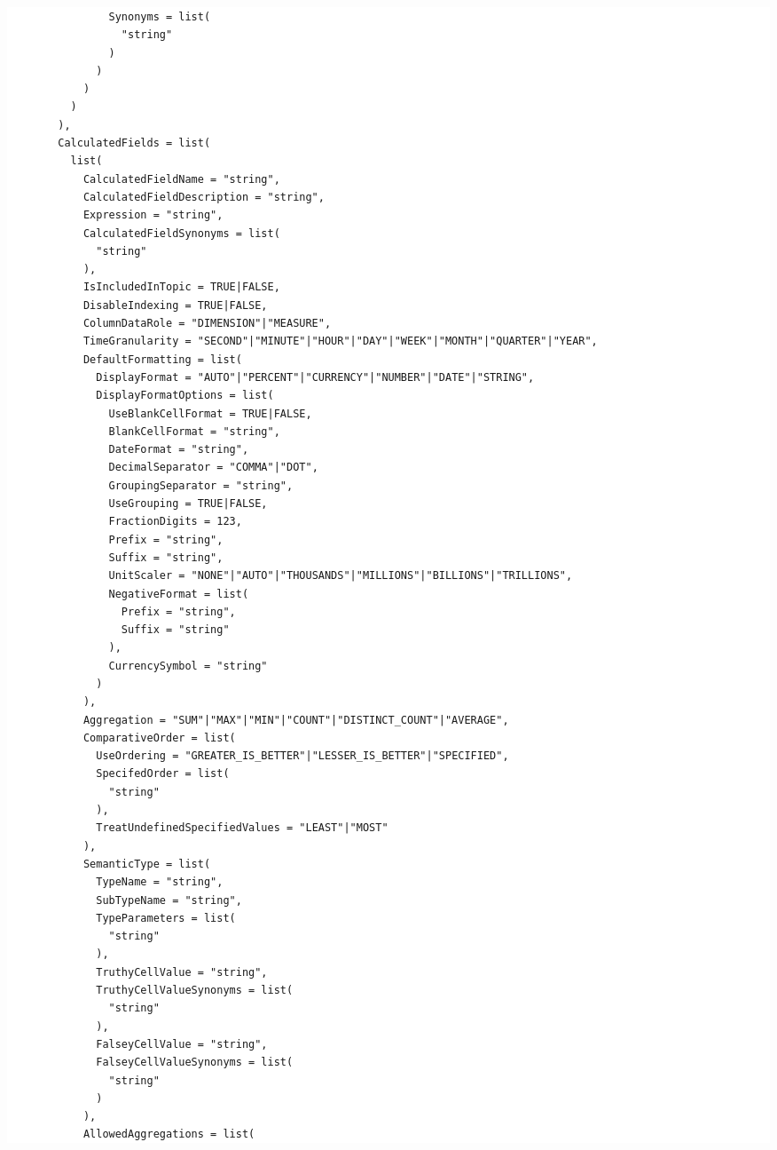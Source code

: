                     Synonyms = list(
                      "string"
                    )
                  )
                )
              )
            ),
            CalculatedFields = list(
              list(
                CalculatedFieldName = "string",
                CalculatedFieldDescription = "string",
                Expression = "string",
                CalculatedFieldSynonyms = list(
                  "string"
                ),
                IsIncludedInTopic = TRUE|FALSE,
                DisableIndexing = TRUE|FALSE,
                ColumnDataRole = "DIMENSION"|"MEASURE",
                TimeGranularity = "SECOND"|"MINUTE"|"HOUR"|"DAY"|"WEEK"|"MONTH"|"QUARTER"|"YEAR",
                DefaultFormatting = list(
                  DisplayFormat = "AUTO"|"PERCENT"|"CURRENCY"|"NUMBER"|"DATE"|"STRING",
                  DisplayFormatOptions = list(
                    UseBlankCellFormat = TRUE|FALSE,
                    BlankCellFormat = "string",
                    DateFormat = "string",
                    DecimalSeparator = "COMMA"|"DOT",
                    GroupingSeparator = "string",
                    UseGrouping = TRUE|FALSE,
                    FractionDigits = 123,
                    Prefix = "string",
                    Suffix = "string",
                    UnitScaler = "NONE"|"AUTO"|"THOUSANDS"|"MILLIONS"|"BILLIONS"|"TRILLIONS",
                    NegativeFormat = list(
                      Prefix = "string",
                      Suffix = "string"
                    ),
                    CurrencySymbol = "string"
                  )
                ),
                Aggregation = "SUM"|"MAX"|"MIN"|"COUNT"|"DISTINCT_COUNT"|"AVERAGE",
                ComparativeOrder = list(
                  UseOrdering = "GREATER_IS_BETTER"|"LESSER_IS_BETTER"|"SPECIFIED",
                  SpecifedOrder = list(
                    "string"
                  ),
                  TreatUndefinedSpecifiedValues = "LEAST"|"MOST"
                ),
                SemanticType = list(
                  TypeName = "string",
                  SubTypeName = "string",
                  TypeParameters = list(
                    "string"
                  ),
                  TruthyCellValue = "string",
                  TruthyCellValueSynonyms = list(
                    "string"
                  ),
                  FalseyCellValue = "string",
                  FalseyCellValueSynonyms = list(
                    "string"
                  )
                ),
                AllowedAggregations = list(